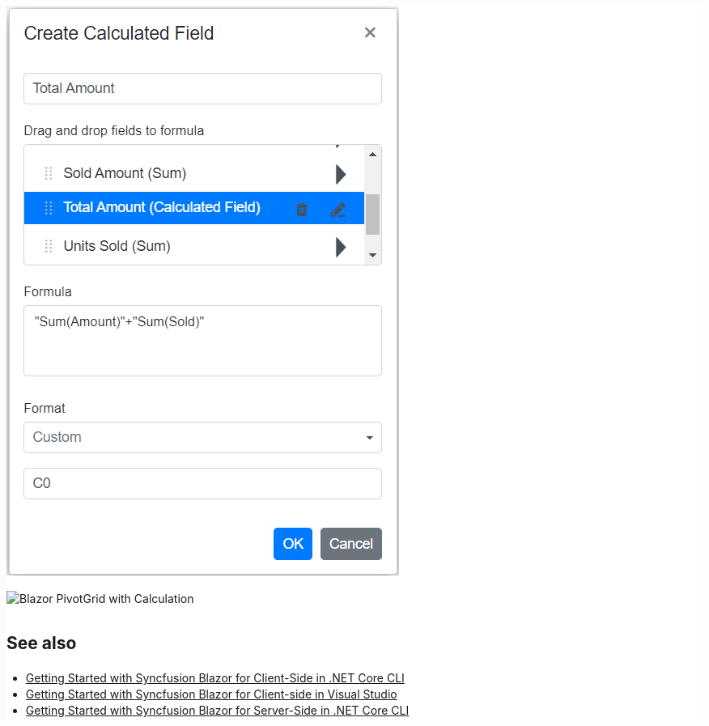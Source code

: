 ![Blazor PivotTable with Calculate Dialog Field](images/blazor-pivottable-calculate-dialog.png)

![Blazor PivotGrid with Calculation](images/blazor-pivotgrid-calculation.png)

## See also

* [Getting Started with Syncfusion Blazor for Client-Side in .NET Core CLI](https://blazor.syncfusion.com/documentation/getting-started/blazor-webassembly-dotnet-cli)
* [Getting Started with Syncfusion Blazor for Client-side in Visual Studio](https://blazor.syncfusion.com/documentation/getting-started/blazor-webassembly-visual-studio)
* [Getting Started with Syncfusion Blazor for Server-Side in .NET Core CLI](https://blazor.syncfusion.com/documentation/getting-started/blazor-server-side-dotnet-cli)

